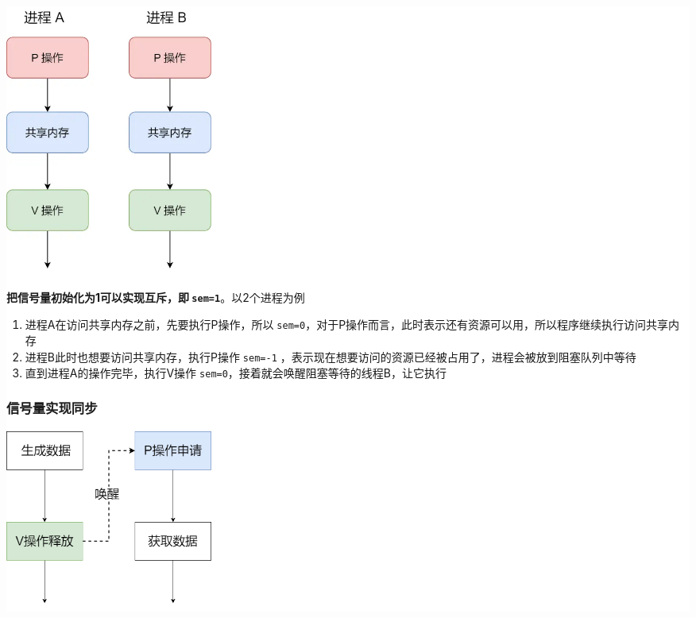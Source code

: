 <img src="互斥信号量.jpg.webp" width="30%">

**把信号量初始化为1可以实现互斥，即 `sem=1`**。以2个进程为例

1. 进程A在访问共享内存之前，先要执行P操作，所以 `sem=0`，对于P操作而言，此时表示还有资源可以用，所以程序继续执行访问共享内存
2. 进程B此时也想要访问共享内存，执行P操作  `sem=-1` ，表示现在想要访问的资源已经被占用了，进程会被放到阻塞队列中等待
3. 直到进程A的操作完毕，执行V操作 `sem=0`，接着就会唤醒阻塞等待的线程B，让它执行

### 信号量实现同步

<img src="同步信号量.drawio.png" width="30%">
